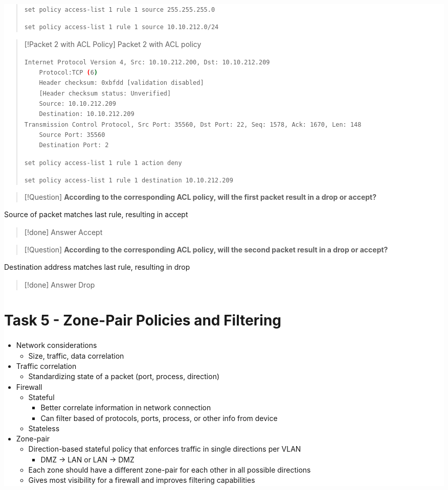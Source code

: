 > 
> `set policy access-list 1 rule 1 source 255.255.255.0`
> 
> `set policy access-list 1 rule 1 source 10.10.212.0/24`
> 

> [!Packet 2 with ACL Policy] Packet 2 with ACL policy
> 
> ```bash
> Internet Protocol Version 4, Src: 10.10.212.200, Dst: 10.10.212.209
>     Protocol:TCP (6)
>     Header checksum: 0xbfdd [validation disabled]
>     [Header checksum status: Unverified]
>     Source: 10.10.212.209
>     Destination: 10.10.212.209
> Transmission Control Protocol, Src Port: 35560, Dst Port: 22, Seq: 1578, Ack: 1670, Len: 148
>     Source Port: 35560
>     Destination Port: 2
> ```
> 
> `set policy access-list 1 rule 1 action deny`
> 
> `set policy access-list 1 rule 1 destination 10.10.212.209`
> 


> [!Question]
> **According to the corresponding ACL policy, will the first packet result in a drop or accept?**

Source of packet matches last rule, resulting in accept

> [!done] Answer
> Accept

> [!Question]
> **According to the corresponding ACL policy, will the second packet result in a drop or accept?**

Destination address matches last rule, resulting in drop

> [!done] Answer
> Drop

# Task 5 - Zone-Pair Policies and Filtering

- Network considerations
	- Size, traffic, data correlation
- Traffic correlation
	- Standardizing state of a packet (port, process, direction)
- Firewall
	- Stateful
		- Better correlate information in network connection
		- Can filter based of protocols, ports, process, or other info from device
	- Stateless
- Zone-pair
	- Direction-based stateful policy that enforces traffic in single directions per VLAN
		- DMZ -> LAN or LAN -> DMZ
	- Each zone should have a different zone-pair for each other in all possible directions
	- Gives most visibility for a firewall and improves filtering capabilities
